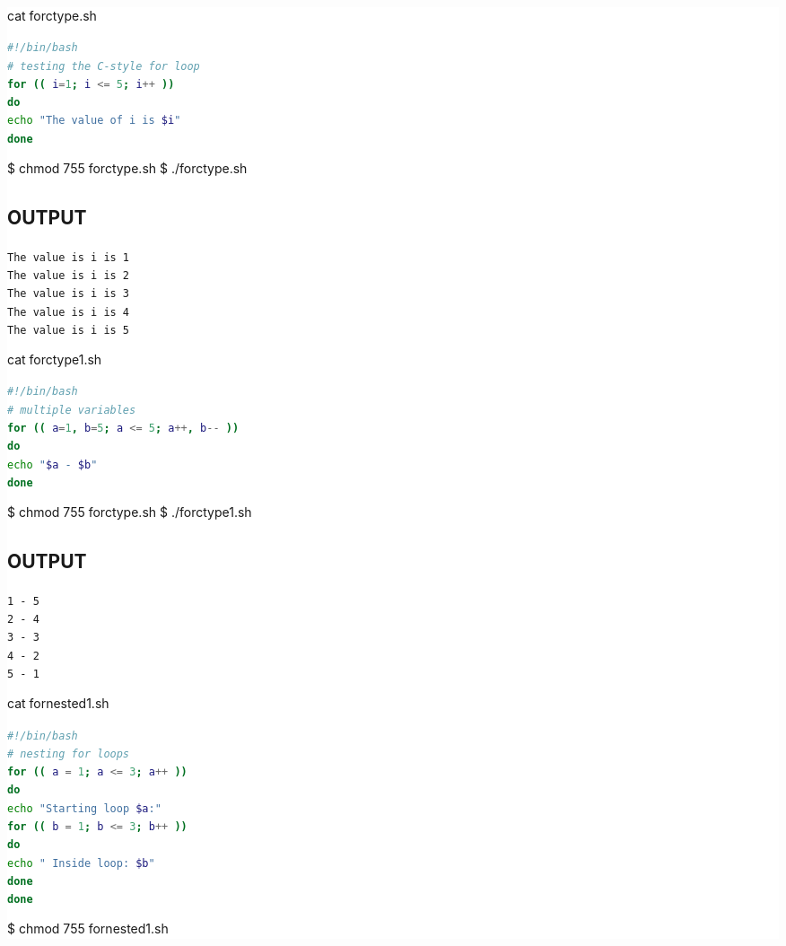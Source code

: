 cat forctype.sh 
```bash
#!/bin/bash
# testing the C-style for loop
for (( i=1; i <= 5; i++ ))
do
echo "The value of i is $i"
done
````
$ chmod 755 forctype.sh
$ ./forctype.sh 
## OUTPUT
```
The value is i is 1
The value is i is 2
The value is i is 3
The value is i is 4
The value is i is 5
```

cat forctype1.sh 
```bash
#!/bin/bash
# multiple variables
for (( a=1, b=5; a <= 5; a++, b-- ))
do
echo "$a - $b"
done
```
$ chmod 755 forctype.sh
$ ./forctype1.sh 
## OUTPUT
```
1 - 5
2 - 4
3 - 3
4 - 2
5 - 1
```

cat fornested1.sh 
```bash
#!/bin/bash
# nesting for loops
for (( a = 1; a <= 3; a++ ))
do
echo "Starting loop $a:"
for (( b = 1; b <= 3; b++ ))
do
echo " Inside loop: $b"
done
done
```
$ chmod 755 fornested1.sh
 